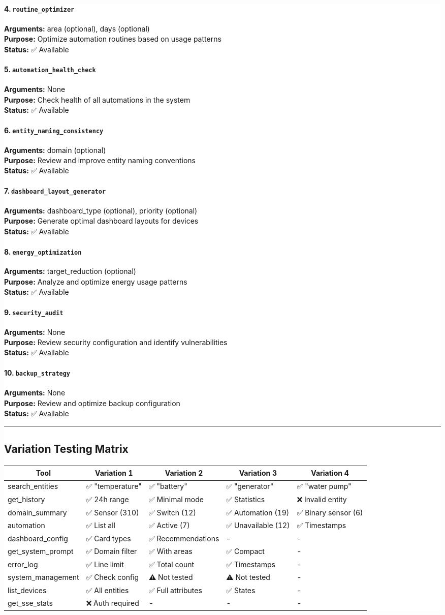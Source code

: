 #### 4. `routine_optimizer`
**Arguments:** area (optional), days (optional)  
**Purpose:** Optimize automation routines based on usage patterns  
**Status:** ✅ Available

#### 5. `automation_health_check`
**Arguments:** None  
**Purpose:** Check health of all automations in the system  
**Status:** ✅ Available

#### 6. `entity_naming_consistency`
**Arguments:** domain (optional)  
**Purpose:** Review and improve entity naming conventions  
**Status:** ✅ Available

#### 7. `dashboard_layout_generator`
**Arguments:** dashboard_type (optional), priority (optional)  
**Purpose:** Generate optimal dashboard layouts for devices  
**Status:** ✅ Available

#### 8. `energy_optimization`
**Arguments:** target_reduction (optional)  
**Purpose:** Analyze and optimize energy usage patterns  
**Status:** ✅ Available

#### 9. `security_audit`
**Arguments:** None  
**Purpose:** Review security configuration and identify vulnerabilities  
**Status:** ✅ Available

#### 10. `backup_strategy`
**Arguments:** None  
**Purpose:** Review and optimize backup configuration  
**Status:** ✅ Available

---

## Variation Testing Matrix

| Tool | Variation 1 | Variation 2 | Variation 3 | Variation 4 |
|------|-------------|-------------|-------------|-------------|
| search_entities | ✅ "temperature" | ✅ "battery" | ✅ "generator" | ✅ "water pump" |
| get_history | ✅ 24h range | ✅ Minimal mode | ✅ Statistics | ❌ Invalid entity |
| domain_summary | ✅ Sensor (310) | ✅ Switch (12) | ✅ Automation (19) | ✅ Binary sensor (6) |
| automation | ✅ List all | ✅ Active (7) | ✅ Unavailable (12) | ✅ Timestamps |
| dashboard_config | ✅ Card types | ✅ Recommendations | - | - |
| get_system_prompt | ✅ Domain filter | ✅ With areas | ✅ Compact | - |
| error_log | ✅ Line limit | ✅ Total count | ✅ Timestamps | - |
| system_management | ✅ Check config | ⚠️ Not tested | ⚠️ Not tested | - |
| list_devices | ✅ All entities | ✅ Full attributes | ✅ States | - |
| get_sse_stats | ❌ Auth required | - | - | - |
